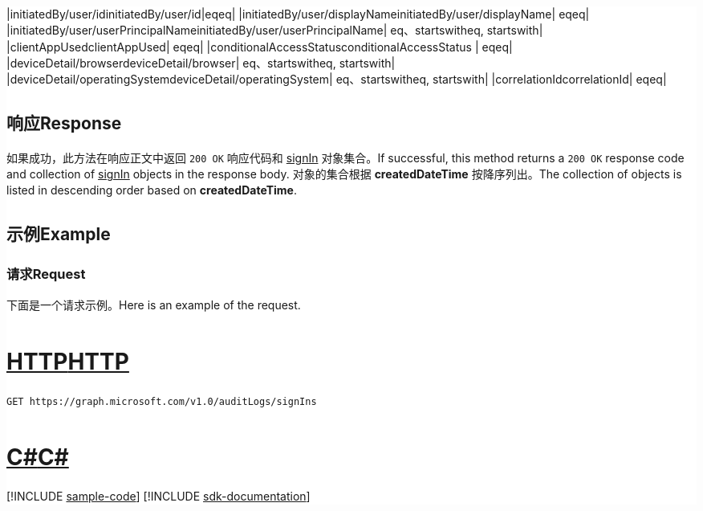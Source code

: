 |<span data-ttu-id="a7bbe-158">initiatedBy/user/id</span><span class="sxs-lookup"><span data-stu-id="a7bbe-158">initiatedBy/user/id</span></span>|<span data-ttu-id="a7bbe-159">eq</span><span class="sxs-lookup"><span data-stu-id="a7bbe-159">eq</span></span>|
|<span data-ttu-id="a7bbe-160">initiatedBy/user/displayName</span><span class="sxs-lookup"><span data-stu-id="a7bbe-160">initiatedBy/user/displayName</span></span>| <span data-ttu-id="a7bbe-161">eq</span><span class="sxs-lookup"><span data-stu-id="a7bbe-161">eq</span></span>|
|<span data-ttu-id="a7bbe-162">initiatedBy/user/userPrincipalName</span><span class="sxs-lookup"><span data-stu-id="a7bbe-162">initiatedBy/user/userPrincipalName</span></span>| <span data-ttu-id="a7bbe-163">eq、startswith</span><span class="sxs-lookup"><span data-stu-id="a7bbe-163">eq, startswith</span></span>|
|<span data-ttu-id="a7bbe-164">clientAppUsed</span><span class="sxs-lookup"><span data-stu-id="a7bbe-164">clientAppUsed</span></span>| <span data-ttu-id="a7bbe-165">eq</span><span class="sxs-lookup"><span data-stu-id="a7bbe-165">eq</span></span>|
|<span data-ttu-id="a7bbe-166">conditionalAccessStatus</span><span class="sxs-lookup"><span data-stu-id="a7bbe-166">conditionalAccessStatus</span></span> | <span data-ttu-id="a7bbe-167">eq</span><span class="sxs-lookup"><span data-stu-id="a7bbe-167">eq</span></span>|
|<span data-ttu-id="a7bbe-168">deviceDetail/browser</span><span class="sxs-lookup"><span data-stu-id="a7bbe-168">deviceDetail/browser</span></span>| <span data-ttu-id="a7bbe-169">eq、startswith</span><span class="sxs-lookup"><span data-stu-id="a7bbe-169">eq, startswith</span></span>|
|<span data-ttu-id="a7bbe-170">deviceDetail/operatingSystem</span><span class="sxs-lookup"><span data-stu-id="a7bbe-170">deviceDetail/operatingSystem</span></span>| <span data-ttu-id="a7bbe-171">eq、startswith</span><span class="sxs-lookup"><span data-stu-id="a7bbe-171">eq, startswith</span></span>|
|<span data-ttu-id="a7bbe-172">correlationId</span><span class="sxs-lookup"><span data-stu-id="a7bbe-172">correlationId</span></span>| <span data-ttu-id="a7bbe-173">eq</span><span class="sxs-lookup"><span data-stu-id="a7bbe-173">eq</span></span>|

## <a name="response"></a><span data-ttu-id="a7bbe-174">响应</span><span class="sxs-lookup"><span data-stu-id="a7bbe-174">Response</span></span>

<span data-ttu-id="a7bbe-175">如果成功，此方法在响应正文中返回 `200 OK` 响应代码和 [signIn](../resources/signin.md) 对象集合。</span><span class="sxs-lookup"><span data-stu-id="a7bbe-175">If successful, this method returns a `200 OK` response code and collection of [signIn](../resources/signin.md) objects in the response body.</span></span> <span data-ttu-id="a7bbe-176">对象的集合根据 **createdDateTime** 按降序列出。</span><span class="sxs-lookup"><span data-stu-id="a7bbe-176">The collection of objects is listed in descending order based on **createdDateTime**.</span></span>

## <a name="example"></a><span data-ttu-id="a7bbe-177">示例</span><span class="sxs-lookup"><span data-stu-id="a7bbe-177">Example</span></span>

### <a name="request"></a><span data-ttu-id="a7bbe-178">请求</span><span class="sxs-lookup"><span data-stu-id="a7bbe-178">Request</span></span>

<span data-ttu-id="a7bbe-179">下面是一个请求示例。</span><span class="sxs-lookup"><span data-stu-id="a7bbe-179">Here is an example of the request.</span></span>


# <a name="http"></a>[<span data-ttu-id="a7bbe-180">HTTP</span><span class="sxs-lookup"><span data-stu-id="a7bbe-180">HTTP</span></span>](#tab/http)

```msgraph-interactive
GET https://graph.microsoft.com/v1.0/auditLogs/signIns
```
# <a name="c"></a>[<span data-ttu-id="a7bbe-181">C#</span><span class="sxs-lookup"><span data-stu-id="a7bbe-181">C#</span></span>](#tab/csharp)
[!INCLUDE [sample-code](../includes/snippets/csharp/list-signins-csharp-snippets.md)]
[!INCLUDE [sdk-documentation](../includes/snippets/snippets-sdk-documentation-link.md)]

